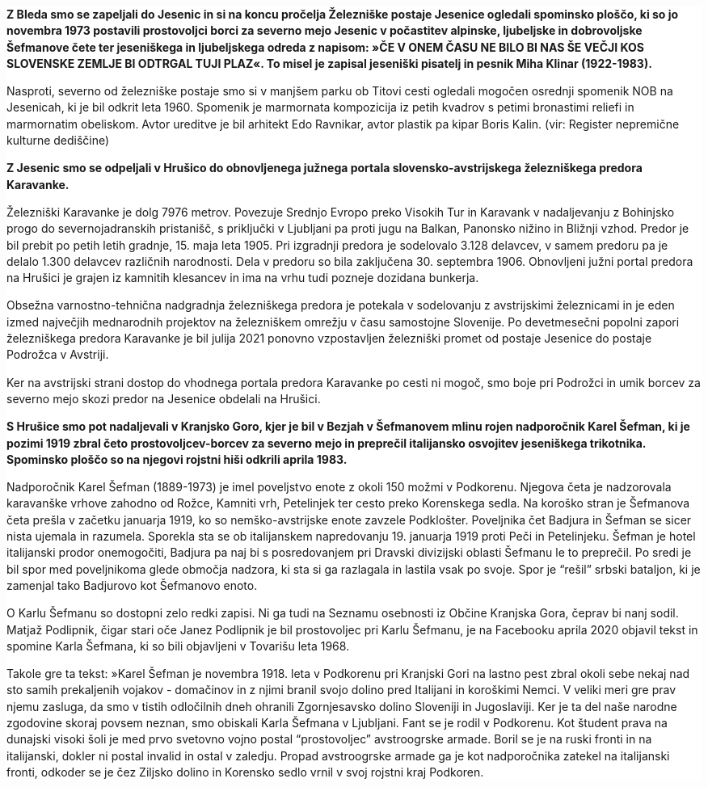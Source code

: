 **Z Bleda smo se zapeljali do Jesenic in si na koncu pročelja Železniške postaje Jesenice ogledali spominsko ploščo, ki so jo novembra 1973 postavili prostovoljci borci za severno mejo Jesenic v počastitev alpinske, ljubeljske in dobrovoljske Šefmanove čete ter jeseniškega in ljubeljskega odreda z napisom: »ČE V ONEM ČASU NE BILO BI NAS ŠE VEČJI KOS SLOVENSKE ZEMLJE BI ODTRGAL TUJI PLAZ«. To misel je zapisal jeseniški pisatelj in pesnik Miha Klinar (1922-1983).**

Nasproti, severno od železniške postaje smo si v manjšem parku ob Titovi cesti ogledali mogočen osrednji spomenik NOB na Jesenicah, ki je bil odkrit leta 1960. Spomenik je marmornata kompozicija iz petih kvadrov  s petimi bronastimi reliefi in marmornatim obeliskom. Avtor ureditve je bil arhitekt Edo Ravnikar, avtor plastik pa kipar Boris Kalin. (vir:  Register nepremične kulturne dediščine)

**Z Jesenic smo se odpeljali v Hrušico do obnovljenega  južnega portala slovensko-avstrijskega železniškega predora Karavanke.**

Železniški Karavanke je dolg 7976 metrov. Povezuje Srednjo Evropo preko Visokih Tur in  Karavank v nadaljevanju z Bohinjsko progo do severnojadranskih pristanišč, s priključki v Ljubljani pa proti jugu na Balkan, Panonsko nižino in Bližnji vzhod. Predor je bil prebit po petih letih gradnje, 15. maja leta 1905. Pri izgradnji predora je sodelovalo 3.128 delavcev, v samem predoru pa je delalo 1.300 delavcev različnih narodnosti. Dela v predoru so bila zaključena 30. septembra 1906. Obnovljeni južni portal predora na Hrušici je grajen iz kamnitih klesancev in ima na vrhu tudi pozneje dozidana bunkerja.

Obsežna varnostno-tehnična nadgradnja železniškega predora je potekala v sodelovanju z avstrijskimi železnicami in je eden izmed največjih mednarodnih projektov na železniškem omrežju v času samostojne Slovenije. Po devetmesečni popolni zapori železniškega predora Karavanke je bil julija 2021 ponovno vzpostavljen železniški promet od postaje Jesenice do postaje Podrožca v Avstriji.

Ker na avstrijski strani dostop do vhodnega portala predora Karavanke po cesti ni mogoč, smo boje pri Podrožci in umik borcev za severno mejo skozi predor na Jesenice obdelali na Hrušici.

**S Hrušice smo pot nadaljevali v Kranjsko Goro, kjer je bil v Bezjah v Šefmanovem mlinu rojen nadporočnik Karel Šefman, ki je pozimi 1919 zbral četo prostovoljcev-borcev za severno mejo in preprečil italijansko osvojitev jeseniškega trikotnika.  Spominsko ploščo so na njegovi rojstni hiši odkrili aprila 1983.**

Nadporočnik Karel Šefman (1889-1973) je imel poveljstvo enote z okoli 150 možmi v Podkorenu. Njegova četa je nadzorovala karavanške vrhove zahodno od Rožce, Kamniti vrh, Petelinjek ter cesto preko Korenskega sedla. Na koroško stran je Šefmanova četa prešla v začetku januarja 1919, ko so nemško-avstrijske enote zavzele Podklošter. Poveljnika čet Badjura in Šefman se sicer nista ujemala in razumela. Sporekla sta se ob italijanskem napredovanju 19. januarja 1919 proti Peči in Petelinjeku. Šefman je hotel italijanski prodor onemogočiti, Badjura pa naj bi s posredovanjem pri Dravski divizijski oblasti Šefmanu le to preprečil. Po sredi je bil spor med poveljnikoma glede območja nadzora, ki sta si ga razlagala in lastila vsak po svoje. Spor je “rešil” srbski bataljon, ki je zamenjal tako Badjurovo kot Šefmanovo enoto.

O Karlu Šefmanu so dostopni zelo redki zapisi. Ni ga tudi na Seznamu osebnosti iz Občine Kranjska Gora, čeprav bi nanj sodil. Matjaž Podlipnik, čigar stari oče Janez Podlipnik je bil prostovoljec pri Karlu Šefmanu, je na Facebooku aprila 2020 objavil tekst in spomine Karla Šefmana, ki so bili objavljeni v Tovarišu leta 1968.

Takole gre ta tekst: 
»Karel Šefman je novembra 1918. leta v Podkorenu pri Kranjski Gori na lastno pest zbral okoli sebe nekaj nad sto samih prekaljenih vojakov - domačinov in z njimi branil svojo dolino pred Italijani in koroškimi Nemci. V veliki meri gre prav njemu zasluga, da smo v tistih odločilnih dneh ohranili Zgornjesavsko dolino Sloveniji in Jugoslaviji. Ker je ta del naše narodne zgodovine skoraj povsem neznan, smo obiskali Karla Šefmana v Ljubljani. Fant se je rodil v Podkorenu. Kot študent prava na dunajski visoki šoli je med prvo svetovno vojno postal “prostovoljec” avstroogrske armade. Boril se je na ruski fronti in na italijanski, dokler ni postal invalid in ostal v zaledju. Propad avstroogrske armade ga je kot nadporočnika zatekel na italijanski fronti, odkoder se je čez Ziljsko dolino in Korensko sedlo vrnil v svoj rojstni kraj Podkoren.
